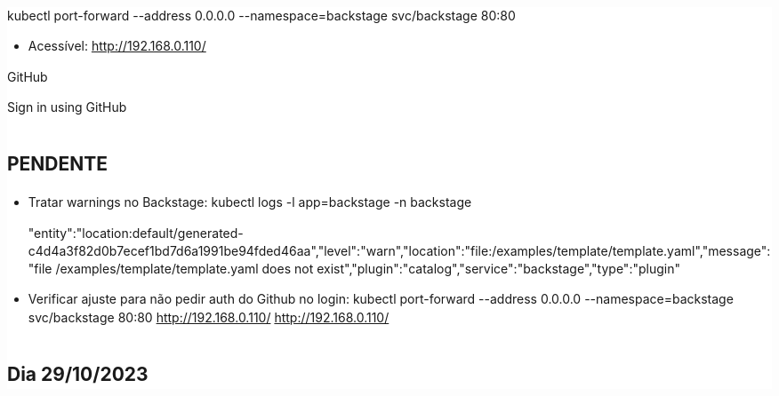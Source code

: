 kubectl port-forward --address 0.0.0.0 --namespace=backstage svc/backstage 80:80


- Acessível:
http://192.168.0.110/

GitHub

Sign in using GitHub








# ####################################################################################################################################################
# ####################################################################################################################################################
# ####################################################################################################################################################
# ####################################################################################################################################################
# ####################################################################################################################################################
## PENDENTE

- Tratar warnings no Backstage:
    kubectl logs -l app=backstage -n backstage

    "entity":"location:default/generated-c4d4a3f82d0b7ecef1bd7d6a1991be94fded46aa","level":"warn","location":"file:/examples/template/template.yaml","message":"file /examples/template/template.yaml does not exist","plugin":"catalog","service":"backstage","type":"plugin"

- Verificar ajuste para não pedir auth do Github no login:
    kubectl port-forward --address 0.0.0.0 --namespace=backstage svc/backstage 80:80
    http://192.168.0.110/
    <http://192.168.0.110/>





# ####################################################################################################################################################
## Dia 29/10/2023
